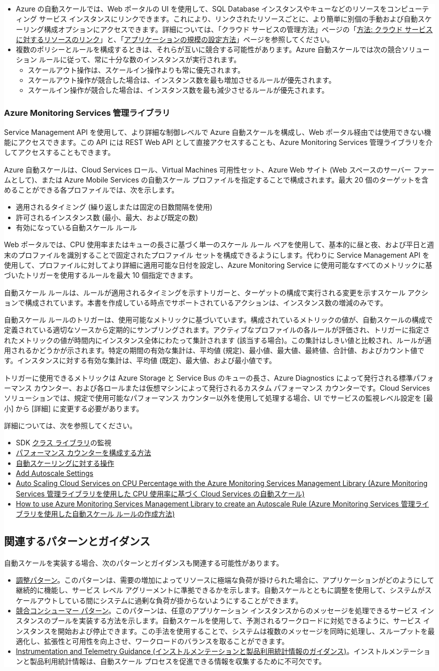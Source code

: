 - Azure の自動スケールでは、Web ポータルの UI を使用して、SQL Database インスタンスやキューなどのリソースをコンピューティング サービス インスタンスにリンクできます。これにより、リンクされたリソースごとに、より簡単に別個の手動および自動スケーリング構成オプションにアクセスできます。詳細については、「クラウド サービスの管理方法」ページの「[方法: クラウド サービスに対するリソースのリンク](cloud-services-how-to-manage.md#linkresources)」と、「[アプリケーションの規模の設定方法](cloud-services-how-to-scale.md)」ページを参照してください。
- 複数のポリシーとルールを構成するときは、それらが互いに競合する可能性があります。Azure 自動スケールでは次の競合ソリューション ルールに従って、常に十分な数のインスタンスが実行されます。
  - スケールアウト操作は、スケールイン操作よりも常に優先されます。
  - スケールアウト操作が競合した場合は、インスタンス数を最も増加させるルールが優先されます。
  - スケールイン操作が競合した場合は、インスタンス数を最も減少させるルールが優先されます。

<a name="the-azure-monitoring-services-management-library"></a>

### Azure Monitoring Services 管理ライブラリ
Service Management API を使用して、より詳細な制御レベルで Azure 自動スケールを構成し、Web ポータル経由では使用できない機能にアクセスできます。この API には REST Web API として直接アクセスすることも、Azure Monitoring Services 管理ライブラリを介してアクセスすることもできます。

Azure 自動スケールは、Cloud Services ロール、Virtual Machines 可用性セット、Azure Web サイト (Web スペースのサーバー ファームとして)、または Azure Mobile Services の自動スケール プロファイルを指定することで構成されます。最大 20 個のターゲットを含めることができる各プロファイルでは、次を示します。

- 適用されるタイミング (繰り返しまたは固定の日数間隔を使用)
- 許可されるインスタンス数 (最小、最大、および既定の数)
- 有効になっている自動スケール ルール

Web ポータルでは、CPU 使用率またはキューの長さに基づく単一のスケール ルール ペアを使用して、基本的に昼と夜、および平日と週末のプロファイルを識別することで固定されたプロファイル セットを構成できるようにします。代わりに Service Management API を使用して、プロファイルに対してより詳細に適用可能な日付を設定し、Azure Monitoring Service に使用可能なすべてのメトリックに基づいたトリガーを使用するルールを最大 10 個指定できます。

自動スケール ルールは、ルールが適用されるタイミングを示すトリガーと、ターゲットの構成で実行される変更を示すスケール アクションで構成されています。本書を作成している時点でサポートされているアクションは、インスタンス数の増減のみです。

自動スケール ルールのトリガーは、使用可能なメトリックに基づいています。構成されているメトリックの値が、自動スケールの構成で定義されている適切なソースから定期的にサンプリングされます。アクティブなプロファイルの各ルールが評価され、トリガーに指定されたメトリックの値が時間内にインスタンス全体にわたって集計されます (該当する場合)。この集計はしきい値と比較され、ルールが適用されるかどうかが示されます。特定の期間の有効な集計は、平均値 (規定)、最小値、最大値、最終値、合計値、およびカウント値です。インスタンスに対する有効な集計は、平均値 (既定)、最大値、および最小値です。

トリガーに使用できるメトリックは Azure Storage と Service Bus のキューの長さ、Azure Diagnostics によって発行される標準パフォーマンス カウンター、および各ロールまたは仮想マシンによって発行されるカスタム パフォーマンス カウンターです。Cloud Services ソリューションでは、規定で使用可能なパフォーマンス カウンター以外を使用して処理する場合、UI でサービスの監視レベル設定を [最小] から [詳細] に変更する必要があります。

詳細については、次を参照してください。

- SDK [クラス ライブラリ](http://msdn.microsoft.com/library/azure/dn510414.aspx)の監視
- [パフォーマンス カウンターを構成する方法](http://msdn.microsoft.com/library/azure/dn535595.aspx)
- [自動スケーリングに対する操作](http://msdn.microsoft.com/library/azure/dn510374.aspx)
- [Add Autoscale Settings](http://msdn.microsoft.com/library/azure/dn510372.aspx)
- [Auto Scaling Cloud Services on CPU Percentage with the Azure Monitoring Services Management Library (Azure Monitoring Services 管理ライブラリを使用した CPU 使用率に基づく Cloud Services の自動スケール)](http://rickrainey.com/2013/12/15/auto-scaling-cloud-services-on-cpu-percentage-with-the-windows-azure-monitoring-services-management-library/)
- [How to use Azure Monitoring Services Management Library to create an Autoscale Rule (Azure Monitoring Services 管理ライブラリを使用した自動スケール ルールの作成方法)](http://blogs.msdn.com/b/cie/archive/2014/02/20/how-to-use-windows-azure-monitoring-services-management-library-to-create-an-autoscale-rule.aspx)

## 関連するパターンとガイダンス
自動スケールを実装する場合、次のパターンとガイダンスも関連する可能性があります。

- [調整パターン](http://msdn.microsoft.com/library/dn589798.aspx)。このパターンは、需要の増加によってリソースに極端な負荷が掛けられた場合に、アプリケーションがどのようにして継続的に機能し、サービス レベル アグリーメントに準拠できるかを示します。自動スケールとともに調整を使用して、システムがスケールアウトしている間にシステムに過剰な負荷が掛からないようにすることができます。
- [競合コンシューマー パターン](http://msdn.microsoft.com/library/dn568101.aspx)。このパターンは、任意のアプリケーション インスタンスからのメッセージを処理できるサービス インスタンスのプールを実装する方法を示します。自動スケールを使用して、予測されるワークロードに対処できるように、サービス インスタンスを開始および停止できます。この手法を使用することで、システムは複数のメッセージを同時に処理し、スループットを最適化し、拡張性と可用性を向上させ、ワークロードのバランスを取ることができます。
- [Instrumentation and Telemetry Guidance (インストルメンテーションと製品利用統計情報のガイダンス)](http://msdn.microsoft.com/library/dn589775.aspx)。インストルメンテーションと製品利用統計情報は、自動スケール プロセスを促進できる情報を収集するために不可欠です。
